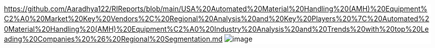 <a href=https://github.com/Aaradhya122/RIReports/blob/main/USA%20Automated%20Material%20Handling%20(AMH)%20Equipment%C2%A0%20Market%20Key%20Vendors%2C%20Regional%20Analysis%20and%20Key%20Players%20%7C%20Automated%20Material%20Handling%20(AMH)%20Equipment%C2%A0%20Industry%20Analysis%20and%20Trends%20with%20top%20Leading%20Companies%20%26%20Regional%20Segmentation.md>https://github.com/Aaradhya122/RIReports/blob/main/USA%20Automated%20Material%20Handling%20(AMH)%20Equipment%C2%A0%20Market%20Key%20Vendors%2C%20Regional%20Analysis%20and%20Key%20Players%20%7C%20Automated%20Material%20Handling%20(AMH)%20Equipment%C2%A0%20Industry%20Analysis%20and%20Trends%20with%20top%20Leading%20Companies%20%26%20Regional%20Segmentation.md</a>
![image](https://github.com/user-attachments/assets/2f5c180c-4170-4055-a2ed-f7a28503e148)
